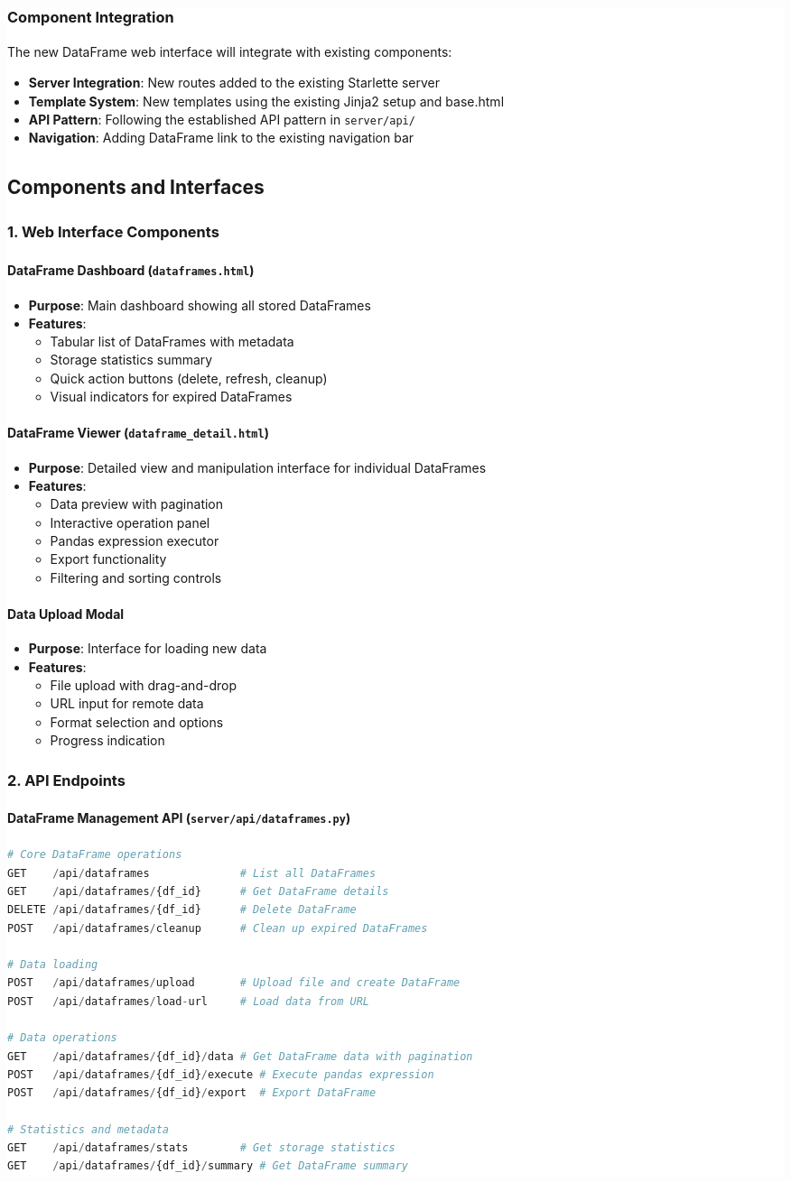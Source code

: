 ### Component Integration

The new DataFrame web interface will integrate with existing components:

- **Server Integration**: New routes added to the existing Starlette server
- **Template System**: New templates using the existing Jinja2 setup and base.html
- **API Pattern**: Following the established API pattern in `server/api/`
- **Navigation**: Adding DataFrame link to the existing navigation bar

## Components and Interfaces

### 1. Web Interface Components

#### DataFrame Dashboard (`dataframes.html`)
- **Purpose**: Main dashboard showing all stored DataFrames
- **Features**:
  - Tabular list of DataFrames with metadata
  - Storage statistics summary
  - Quick action buttons (delete, refresh, cleanup)
  - Visual indicators for expired DataFrames

#### DataFrame Viewer (`dataframe_detail.html`)
- **Purpose**: Detailed view and manipulation interface for individual DataFrames
- **Features**:
  - Data preview with pagination
  - Interactive operation panel
  - Pandas expression executor
  - Export functionality
  - Filtering and sorting controls

#### Data Upload Modal
- **Purpose**: Interface for loading new data
- **Features**:
  - File upload with drag-and-drop
  - URL input for remote data
  - Format selection and options
  - Progress indication

### 2. API Endpoints

#### DataFrame Management API (`server/api/dataframes.py`)

```python
# Core DataFrame operations
GET    /api/dataframes              # List all DataFrames
GET    /api/dataframes/{df_id}      # Get DataFrame details
DELETE /api/dataframes/{df_id}      # Delete DataFrame
POST   /api/dataframes/cleanup      # Clean up expired DataFrames

# Data loading
POST   /api/dataframes/upload       # Upload file and create DataFrame
POST   /api/dataframes/load-url     # Load data from URL

# Data operations
GET    /api/dataframes/{df_id}/data # Get DataFrame data with pagination
POST   /api/dataframes/{df_id}/execute # Execute pandas expression
POST   /api/dataframes/{df_id}/export  # Export DataFrame

# Statistics and metadata
GET    /api/dataframes/stats        # Get storage statistics
GET    /api/dataframes/{df_id}/summary # Get DataFrame summary
```
